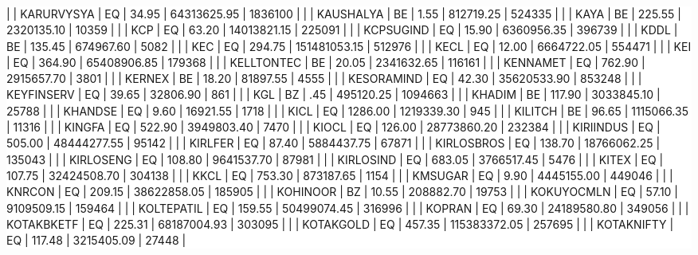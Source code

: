 |  | KARURVYSYA | EQ | 34.95 | 64313625.95 | 1836100 |
|  | KAUSHALYA | BE | 1.55 | 812719.25 | 524335 |
|  | KAYA | BE | 225.55 | 2320135.10 | 10359 |
|  | KCP | EQ | 63.20 | 14013821.15 | 225091 |
|  | KCPSUGIND | EQ | 15.90 | 6360956.35 | 396739 |
|  | KDDL | BE | 135.45 | 674967.60 | 5082 |
|  | KEC | EQ | 294.75 | 151481053.15 | 512976 |
|  | KECL | EQ | 12.00 | 6664722.05 | 554471 |
|  | KEI | EQ | 364.90 | 65408906.85 | 179368 |
|  | KELLTONTEC | BE | 20.05 | 2341632.65 | 116161 |
|  | KENNAMET | EQ | 762.90 | 2915657.70 | 3801 |
|  | KERNEX | BE | 18.20 | 81897.55 | 4555 |
|  | KESORAMIND | EQ | 42.30 | 35620533.90 | 853248 |
|  | KEYFINSERV | EQ | 39.65 | 32806.90 | 861 |
|  | KGL | BZ | .45 | 495120.25 | 1094663 |
|  | KHADIM | BE | 117.90 | 3033845.10 | 25788 |
|  | KHANDSE | EQ | 9.60 | 16921.55 | 1718 |
|  | KICL | EQ | 1286.00 | 1219339.30 | 945 |
|  | KILITCH | BE | 96.65 | 1115066.35 | 11316 |
|  | KINGFA | EQ | 522.90 | 3949803.40 | 7470 |
|  | KIOCL | EQ | 126.00 | 28773860.20 | 232384 |
|  | KIRIINDUS | EQ | 505.00 | 48444277.55 | 95142 |
|  | KIRLFER | EQ | 87.40 | 5884437.75 | 67871 |
|  | KIRLOSBROS | EQ | 138.70 | 18766062.25 | 135043 |
|  | KIRLOSENG | EQ | 108.80 | 9641537.70 | 87981 |
|  | KIRLOSIND | EQ | 683.05 | 3766517.45 | 5476 |
|  | KITEX | EQ | 107.75 | 32424508.70 | 304138 |
|  | KKCL | EQ | 753.30 | 873187.65 | 1154 |
|  | KMSUGAR | EQ | 9.90 | 4445155.00 | 449046 |
|  | KNRCON | EQ | 209.15 | 38622858.05 | 185905 |
|  | KOHINOOR | BZ | 10.55 | 208882.70 | 19753 |
|  | KOKUYOCMLN | EQ | 57.10 | 9109509.15 | 159464 |
|  | KOLTEPATIL | EQ | 159.55 | 50499074.45 | 316996 |
|  | KOPRAN | EQ | 69.30 | 24189580.80 | 349056 |
|  | KOTAKBKETF | EQ | 225.31 | 68187004.93 | 303095 |
|  | KOTAKGOLD | EQ | 457.35 | 115383372.05 | 257695 |
|  | KOTAKNIFTY | EQ | 117.48 | 3215405.09 | 27448 |